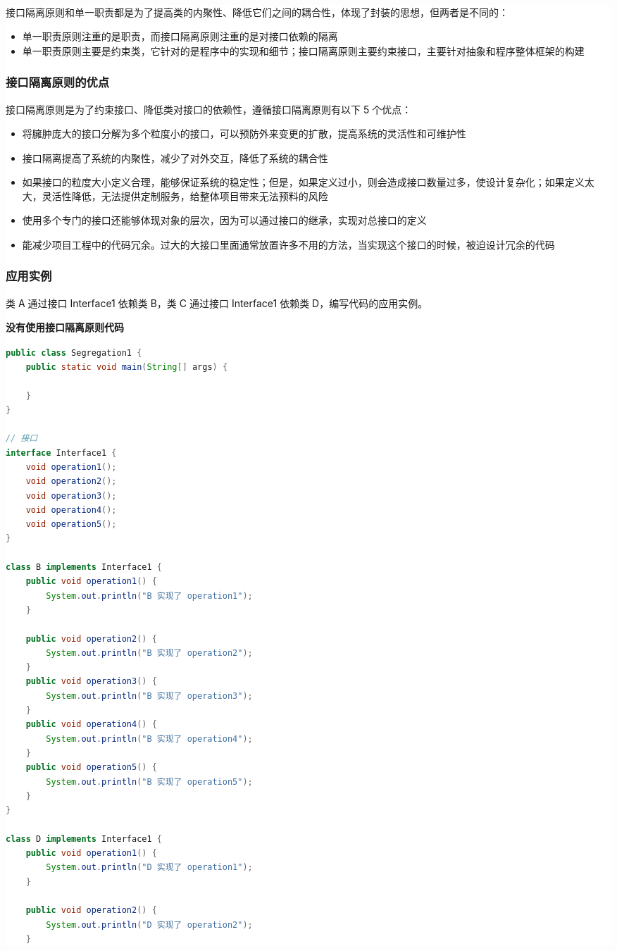 接口隔离原则和单一职责都是为了提高类的内聚性、降低它们之间的耦合性，体现了封装的思想，但两者是不同的：

- 单一职责原则注重的是职责，而接口隔离原则注重的是对接口依赖的隔离
- 单一职责原则主要是约束类，它针对的是程序中的实现和细节；接口隔离原则主要约束接口，主要针对抽象和程序整体框架的构建

### 接口隔离原则的优点

接口隔离原则是为了约束接口、降低类对接口的依赖性，遵循接口隔离原则有以下 5 个优点：

- 将臃肿庞大的接口分解为多个粒度小的接口，可以预防外来变更的扩散，提高系统的灵活性和可维护性

- 接口隔离提高了系统的内聚性，减少了对外交互，降低了系统的耦合性

- 如果接口的粒度大小定义合理，能够保证系统的稳定性；但是，如果定义过小，则会造成接口数量过多，使设计复杂化；如果定义太大，灵活性降低，无法提供定制服务，给整体项目带来无法预料的风险

- 使用多个专门的接口还能够体现对象的层次，因为可以通过接口的继承，实现对总接口的定义

- 能减少项目工程中的代码冗余。过大的大接口里面通常放置许多不用的方法，当实现这个接口的时候，被迫设计冗余的代码

### 应用实例

类 A 通过接口 Interface1 依赖类 B，类 C 通过接口 Interface1 依赖类 D，编写代码的应用实例。

**没有使用接口隔离原则代码**

```java
public class Segregation1 {
	public static void main(String[] args) {

	}
}

// 接口
interface Interface1 {
	void operation1();
	void operation2();
	void operation3();
	void operation4();
	void operation5();
}

class B implements Interface1 {
	public void operation1() {
		System.out.println("B 实现了 operation1");
	}
	
	public void operation2() {
		System.out.println("B 实现了 operation2");
	}
	public void operation3() {
		System.out.println("B 实现了 operation3");
	}
	public void operation4() {
		System.out.println("B 实现了 operation4");
	}
	public void operation5() {
		System.out.println("B 实现了 operation5");
	}
}

class D implements Interface1 {
	public void operation1() {
		System.out.println("D 实现了 operation1");
	}
	
	public void operation2() {
		System.out.println("D 实现了 operation2");
	}
```